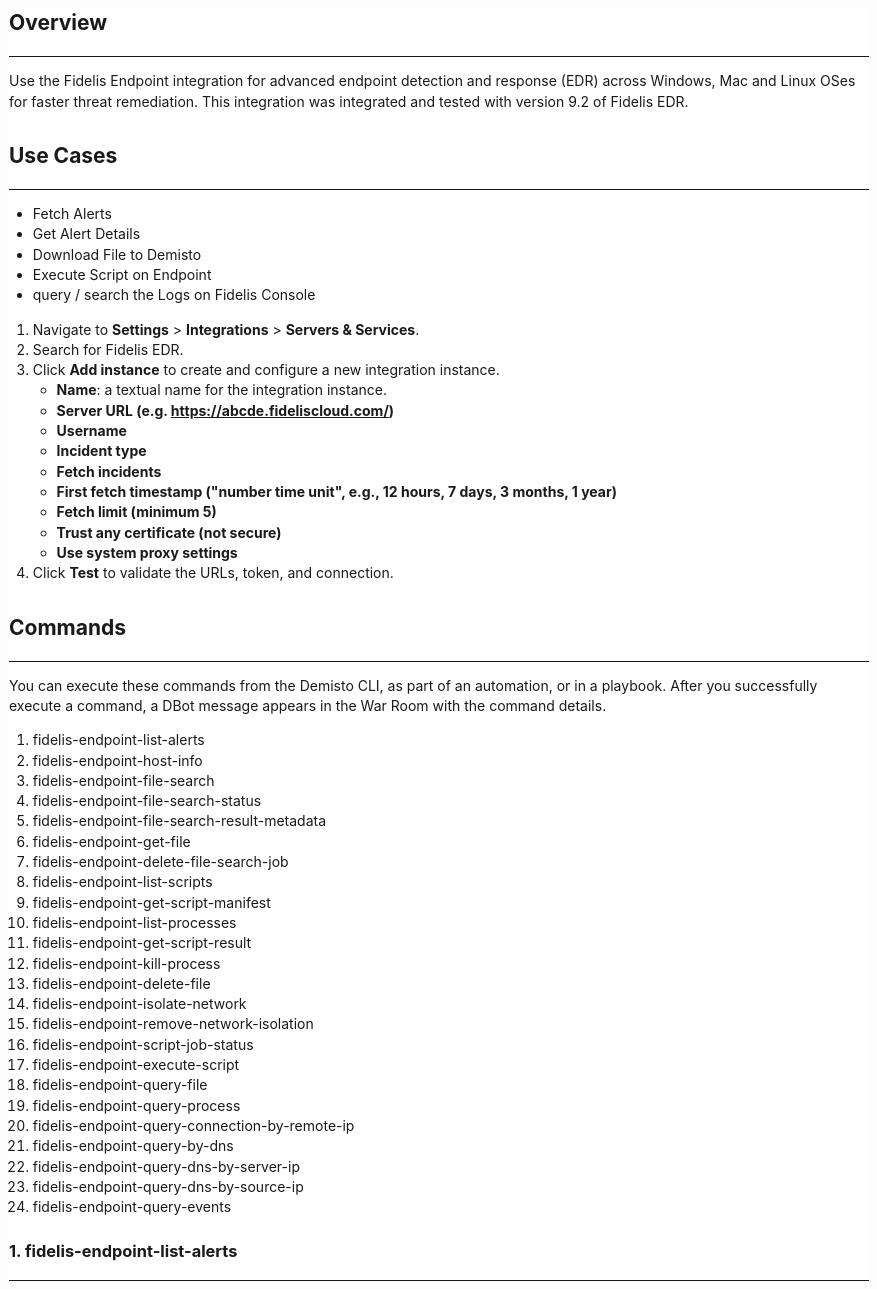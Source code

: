 ## Overview
---

Use the Fidelis Endpoint integration for advanced endpoint detection and response (EDR) across Windows, Mac and Linux OSes for faster threat remediation.
This integration was integrated and tested with version 9.2 of Fidelis EDR.

## Use Cases
---
* Fetch Alerts
* Get Alert Details
* Download File to Demisto
* Execute Script on Endpoint
* query / search the Logs on Fidelis Console

1. Navigate to __Settings__ > __Integrations__ > __Servers & Services__.
2. Search for Fidelis EDR.
3. Click __Add instance__ to create and configure a new integration instance.
    * __Name__: a textual name for the integration instance.
    * __Server URL (e.g. https://abcde.fideliscloud.com/)__
    * __Username__
    * __Incident type__
    * __Fetch incidents__
    * __First fetch timestamp ("number time unit", e.g., 12 hours, 7 days, 3 months, 1 year)__
    * __Fetch limit (minimum 5)__
    * __Trust any certificate (not secure)__
    * __Use system proxy settings__
4. Click __Test__ to validate the URLs, token, and connection.


## Commands
---
You can execute these commands from the Demisto CLI, as part of an automation, or in a playbook.
After you successfully execute a command, a DBot message appears in the War Room with the command details.
1. fidelis-endpoint-list-alerts
2. fidelis-endpoint-host-info
3. fidelis-endpoint-file-search
4. fidelis-endpoint-file-search-status
5. fidelis-endpoint-file-search-result-metadata
6. fidelis-endpoint-get-file
7. fidelis-endpoint-delete-file-search-job
8. fidelis-endpoint-list-scripts
9. fidelis-endpoint-get-script-manifest
10. fidelis-endpoint-list-processes
11. fidelis-endpoint-get-script-result
12. fidelis-endpoint-kill-process
13. fidelis-endpoint-delete-file
14. fidelis-endpoint-isolate-network
15. fidelis-endpoint-remove-network-isolation
16. fidelis-endpoint-script-job-status
17. fidelis-endpoint-execute-script
18. fidelis-endpoint-query-file
19. fidelis-endpoint-query-process
20. fidelis-endpoint-query-connection-by-remote-ip
21. fidelis-endpoint-query-by-dns
22. fidelis-endpoint-query-dns-by-server-ip
23. fidelis-endpoint-query-dns-by-source-ip
24. fidelis-endpoint-query-events
### 1. fidelis-endpoint-list-alerts
---